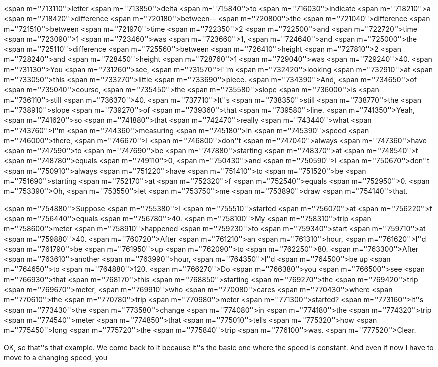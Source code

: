  <span m=''713110''>letter</span> <span m=''713850''>delta</span> <span m=''715840''>to</span>
  <span m=''716030''>indicate</span> <span m=''718210''>a</span> <span m=''718420''>difference</span>
  <span m=''720180''>between--</span> <span m=''720800''>the</span> <span m=''721040''>difference</span>
  <span m=''721510''>between</span> <span m=''721970''>time</span> <span m=''722350''>2</span>
  <span m=''722500''>and</span> <span m=''722720''>time</span> <span m=''723090''>1</span>
  <span m=''723460''>was</span> <span m=''723660''>1,</span> <span m=''724640''>and</span>
  <span m=''725000''>the</span> <span m=''725110''>difference</span> <span m=''725560''>between</span>
  <span m=''726410''>height</span> <span m=''727810''>2</span> <span m=''728240''>and</span>
  <span m=''728450''>height</span> <span m=''728760''>1</span> <span m=''729040''>was</span>
  <span m=''729240''>40.</span> <span m=''731130''>You</span> <span m=''731260''>see,</span>
  <span m=''731570''>I''m</span> <span m=''732420''>looking</span> <span m=''732910''>at</span>
  <span m=''733050''>this</span> <span m=''733270''>little</span> <span m=''733690''>piece.</span>
  <span m=''734390''>And,</span> <span m=''734650''>of</span> <span m=''735040''>course,</span>
  <span m=''735450''>the</span> <span m=''735580''>slope</span> <span m=''736000''>is</span>
  <span m=''736110''>still</span> <span m=''736370''>40.</span> <span m=''737710''>It''s</span>
  <span m=''738350''>still</span> <span m=''738770''>the</span> <span m=''738910''>slope</span>
  <span m=''739270''>of</span> <span m=''739360''>that</span> <span m=''739580''>line.</span>
  <span m=''741350''>Yeah,</span> <span m=''741620''>so</span> <span m=''741880''>that</span>
  <span m=''742470''>really</span> <span m=''743440''>what</span> <span m=''743760''>I''m</span>
  <span m=''744360''>measuring</span> <span m=''745180''>in</span> <span m=''745390''>speed</span>
  <span m=''746000''>there,</span> <span m=''746670''>I</span> <span m=''746800''>don''t</span>
  <span m=''747040''>always</span> <span m=''747360''>have</span> <span m=''747590''>to</span>
  <span m=''747690''>be</span> <span m=''747880''>starting</span> <span m=''748370''>at</span>
  <span m=''748540''>t</span> <span m=''748780''>equals</span> <span m=''749110''>0,</span>
  <span m=''750430''>and</span> <span m=''750590''>I</span> <span m=''750670''>don''t</span>
  <span m=''750910''>always</span> <span m=''751220''>have</span> <span m=''751410''>to</span>
  <span m=''751520''>be</span> <span m=''751690''>starting</span> <span m=''752170''>at</span>
  <span m=''752320''>f</span> <span m=''752540''>equals</span> <span m=''752950''>0.</span>
  <span m=''753390''>Oh,</span> <span m=''753550''>let</span> <span m=''753750''>me</span>
  <span m=''753890''>draw</span> <span m=''754140''>that.</span> </p><p><span m=''754880''>Suppose</span>
  <span m=''755380''>I</span> <span m=''755510''>started</span> <span m=''756070''>at</span>
  <span m=''756220''>f</span> <span m=''756440''>equals</span> <span m=''756780''>40.</span>
  <span m=''758100''>My</span> <span m=''758310''>trip</span> <span m=''758600''>meter</span>
  <span m=''758910''>happened</span> <span m=''759230''>to</span> <span m=''759340''>start</span>
  <span m=''759710''>at</span> <span m=''759880''>40.</span> <span m=''760720''>After</span>
  <span m=''761210''>an</span> <span m=''761310''>hour,</span> <span m=''761620''>I''d</span>
  <span m=''761790''>be</span> <span m=''761950''>up</span> <span m=''762090''>to</span>
  <span m=''762250''>80.</span> <span m=''763300''>After</span> <span m=''763610''>another</span>
  <span m=''763990''>hour,</span> <span m=''764350''>I''d</span> <span m=''764500''>be
  up</span> <span m=''764650''>to</span> <span m=''764880''>120.</span> <span m=''766270''>Do</span>
  <span m=''766380''>you</span> <span m=''766500''>see</span> <span m=''766930''>that</span>
  <span m=''768170''>this</span> <span m=''768850''>starting</span> <span m=''769270''>the</span>
  <span m=''769420''>trip</span> <span m=''769670''>meter,</span> <span m=''769910''>who</span>
  <span m=''770080''>cares</span> <span m=''770430''>where</span> <span m=''770610''>the</span>
  <span m=''770780''>trip</span> <span m=''770980''>meter</span> <span m=''771300''>started?</span>
  <span m=''773160''>It''s</span> <span m=''773430''>the</span> <span m=''773580''>change</span>
  <span m=''774080''>in</span> <span m=''774180''>the</span> <span m=''774320''>trip</span>
  <span m=''774540''>meter</span> <span m=''774850''>that</span> <span m=''775010''>tells</span>
  <span m=''775320''>how</span> <span m=''775450''>long</span> <span m=''775720''>the</span>
  <span m=''775840''>trip</span> <span m=''776100''>was.</span> <span m=''777520''>Clear.</span>
  </p><p><span m=''778560''>OK,</span> <span m=''780300''>so</span> <span m=''780510''>that''s</span>
  <span m=''780790''>that</span> <span m=''781010''>example.</span> <span m=''786450''>We</span>
  <span m=''786620''>come</span> <span m=''786840''>back</span> <span m=''787180''>to</span>
  <span m=''787350''>it</span> <span m=''787520''>because</span> <span m=''789400''>it''s</span>
  <span m=''790660''>the</span> <span m=''790770''>basic</span> <span m=''791300''>one</span>
  <span m=''792890''>where</span> <span m=''793890''>the</span> <span m=''794020''>speed</span>
  <span m=''794630''>is</span> <span m=''794930''>constant.</span> <span m=''795950''>And</span>
  <span m=''796150''>even</span> <span m=''796480''>if</span> <span m=''796960''>now</span>
  <span m=''797210''>I</span> <span m=''797310''>have</span> <span m=''797540''>to</span>
  <span m=''797690''>move</span> <span m=''797970''>to</span> <span m=''798110''>a</span>
  <span m=''798190''>changing</span> <span m=''798740''>speed,</span> <span m=''799870''>you</span>